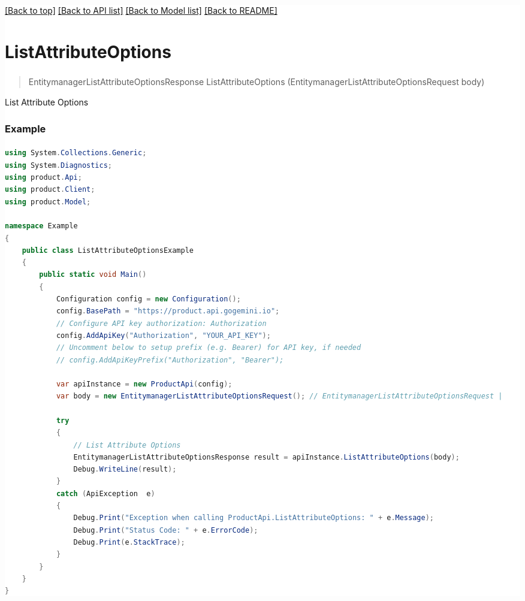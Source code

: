 [[Back to top]](#) [[Back to API list]](../README.md#documentation-for-api-endpoints) [[Back to Model list]](../README.md#documentation-for-models) [[Back to README]](../README.md)

<a id="listattributeoptions"></a>
# **ListAttributeOptions**
> EntitymanagerListAttributeOptionsResponse ListAttributeOptions (EntitymanagerListAttributeOptionsRequest body)

List Attribute Options

### Example
```csharp
using System.Collections.Generic;
using System.Diagnostics;
using product.Api;
using product.Client;
using product.Model;

namespace Example
{
    public class ListAttributeOptionsExample
    {
        public static void Main()
        {
            Configuration config = new Configuration();
            config.BasePath = "https://product.api.gogemini.io";
            // Configure API key authorization: Authorization
            config.AddApiKey("Authorization", "YOUR_API_KEY");
            // Uncomment below to setup prefix (e.g. Bearer) for API key, if needed
            // config.AddApiKeyPrefix("Authorization", "Bearer");

            var apiInstance = new ProductApi(config);
            var body = new EntitymanagerListAttributeOptionsRequest(); // EntitymanagerListAttributeOptionsRequest | 

            try
            {
                // List Attribute Options
                EntitymanagerListAttributeOptionsResponse result = apiInstance.ListAttributeOptions(body);
                Debug.WriteLine(result);
            }
            catch (ApiException  e)
            {
                Debug.Print("Exception when calling ProductApi.ListAttributeOptions: " + e.Message);
                Debug.Print("Status Code: " + e.ErrorCode);
                Debug.Print(e.StackTrace);
            }
        }
    }
}
```
